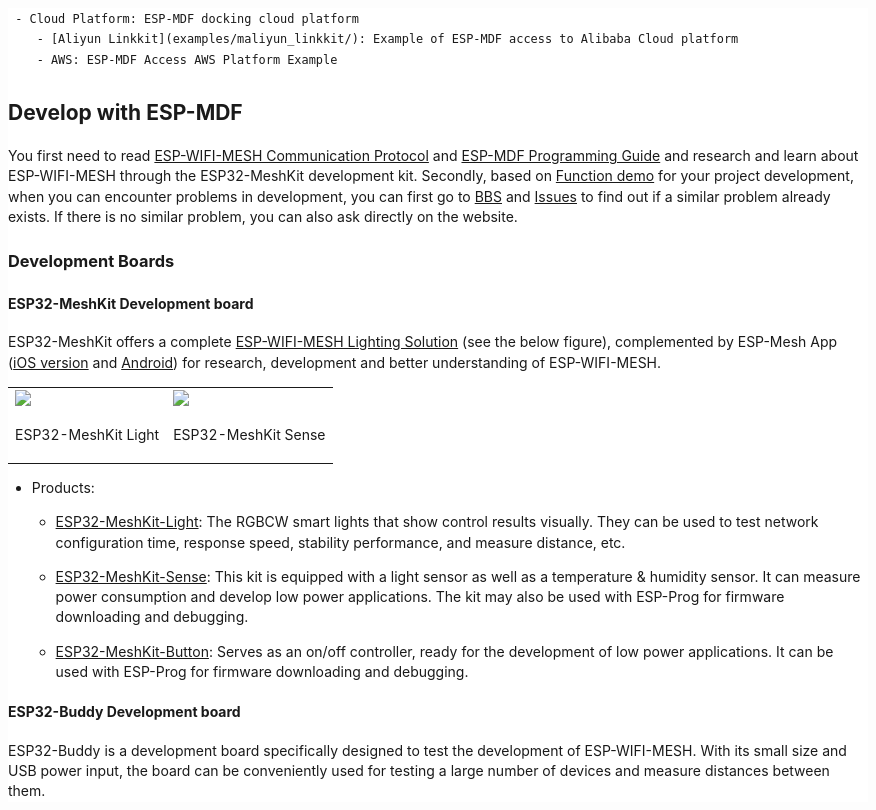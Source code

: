 
     - Cloud Platform: ESP-MDF docking cloud platform
        - [Aliyun Linkkit](examples/maliyun_linkkit/): Example of ESP-MDF access to Alibaba Cloud platform
        - AWS: ESP-MDF Access AWS Platform Example
## Develop with ESP-MDF

You first need to read [ESP-WIFI-MESH Communication Protocol](https://docs.espressif.com/projects/esp-idf/en/stable/api-guides/mesh.html) and [ESP-MDF Programming Guide](Https://docs.espressif.com/projects/esp-mdf/en/latest/?badge=latest) and research and learn about ESP-WIFI-MESH through the ESP32-MeshKit development kit. Secondly, based on [Function demo](examples/function_demo/) for your project development, when you can encounter problems in development, you can first go to [BBS](https://esp32.com/viewforum.php?f=21&sid=27bd50a0e45d47b228726ee55437f57e) and [Issues](https://github.com/espressif/esp-mdf/issues) to find out if a similar problem already exists. If there is no similar problem, you can also ask directly on the website.

### Development Boards

#### ESP32-MeshKit Development board

ESP32-MeshKit offers a complete [ESP-WIFI-MESH Lighting Solution](https://www.espressif.com/en/products/software/esp-mesh/overview) (see the below figure), complemented by ESP-Mesh App ([iOS version](https://itunes.apple.com/cn/app/esp-mesh/id1420425921?mt=8) and [Android](https://github.com/EspressifApp/Esp32MeshForAndroid/raw/master/release/mesh.apk)) for research, development and better understanding of ESP-WIFI-MESH.

<table>
    <tr>
        <td ><img src="docs/_static/ESP32-MeshKit_Light.jpg" width="550"><p align=center>ESP32-MeshKit Light</p></td>
        <td ><img src="docs/_static/ESP32-MeshKit_Sense.jpg" width="600"><p align=center>ESP32-MeshKit Sense</p></td>
    </tr>
</table>

* Products:
    * [ESP32-MeshKit-Light](https://www.espressif.com/sites/default/files/documentation/esp32-meshkit-light_user_guide_en.pdf): The RGBCW smart lights that show control results visually. They can be used to test network configuration time, response speed, stability performance, and measure distance, etc.

    * [ESP32-MeshKit-Sense](https://github.com/espressif/esp-iot-solution/blob/master/documents/evaluation_boards/ESP32-MeshKit-Sense_guide_en.md): This kit is equipped with a light sensor as well as a temperature & humidity sensor. It can measure power consumption and develop low power applications. The kit may also be used with ESP-Prog for firmware downloading and debugging.

    * [ESP32-MeshKit-Button](examples/development_kit/button/docs/ESP32-MeshKit-Button_Schematic.pdf): Serves as an on/off controller, ready for the development of low power applications. It can be used with ESP-Prog for firmware downloading and debugging.

#### ESP32-Buddy Development board

ESP32-Buddy is a development board specifically designed to test the development of ESP-WIFI-MESH. With its small size and USB power input, the board can be conveniently used for testing a large number of devices and measure distances between them.
